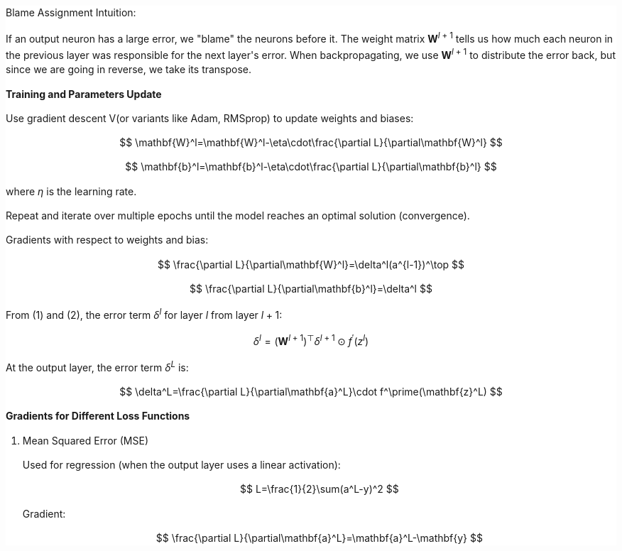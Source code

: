Blame Assignment Intuition:

If an output neuron has a large error, we "blame" the neurons before it. The weight matrix $\mathbf{W}^{l+1}$ tells us how much each neuron in the previous layer was responsible for the next layer's error. When backpropagating, we use $\mathbf{W}^{l+1}$ to distribute the error back, but since we are going in reverse, we take its transpose.

**Training and Parameters Update**

Use gradient descent V(or variants like Adam, RMSprop) to update weights and biases:

$$
\mathbf{W}^l=\mathbf{W}^l-\eta\cdot\frac{\partial L}{\partial\mathbf{W}^l}
$$

$$
\mathbf{b}^l=\mathbf{b}^l-\eta\cdot\frac{\partial L}{\partial\mathbf{b}^l}
$$

where $\eta$ is the learning rate.

Repeat and iterate over multiple epochs until the model reaches an optimal solution (convergence).

Gradients with respect to weights and bias:

$$
\frac{\partial L}{\partial\mathbf{W}^l}=\delta^l(a^{l-1})^\top
$$

$$
\frac{\partial L}{\partial\mathbf{b}^l}=\delta^l
$$

From $(1)$ and $(2)$, the error term $\delta^l$ for layer $l$ from layer $l+1$:

$$
\delta^l=(\mathbf{W}^{l+1})^\top\delta^{l+1}\odot f^\prime(z^l)
$$

At the output layer, the error term $\delta^L$ is:

$$
\delta^L=\frac{\partial L}{\partial\mathbf{a}^L}\cdot f^\prime(\mathbf{z}^L)
$$

**Gradients for Different Loss Functions**

1.  Mean Squared Error (MSE)

    Used for regression (when the output layer uses a linear activation):

    $$
    L=\frac{1}{2}\sum(a^L-y)^2
    $$

    Gradient:

    $$
    \frac{\partial L}{\partial\mathbf{a}^L}=\mathbf{a}^L-\mathbf{y}
    $$
